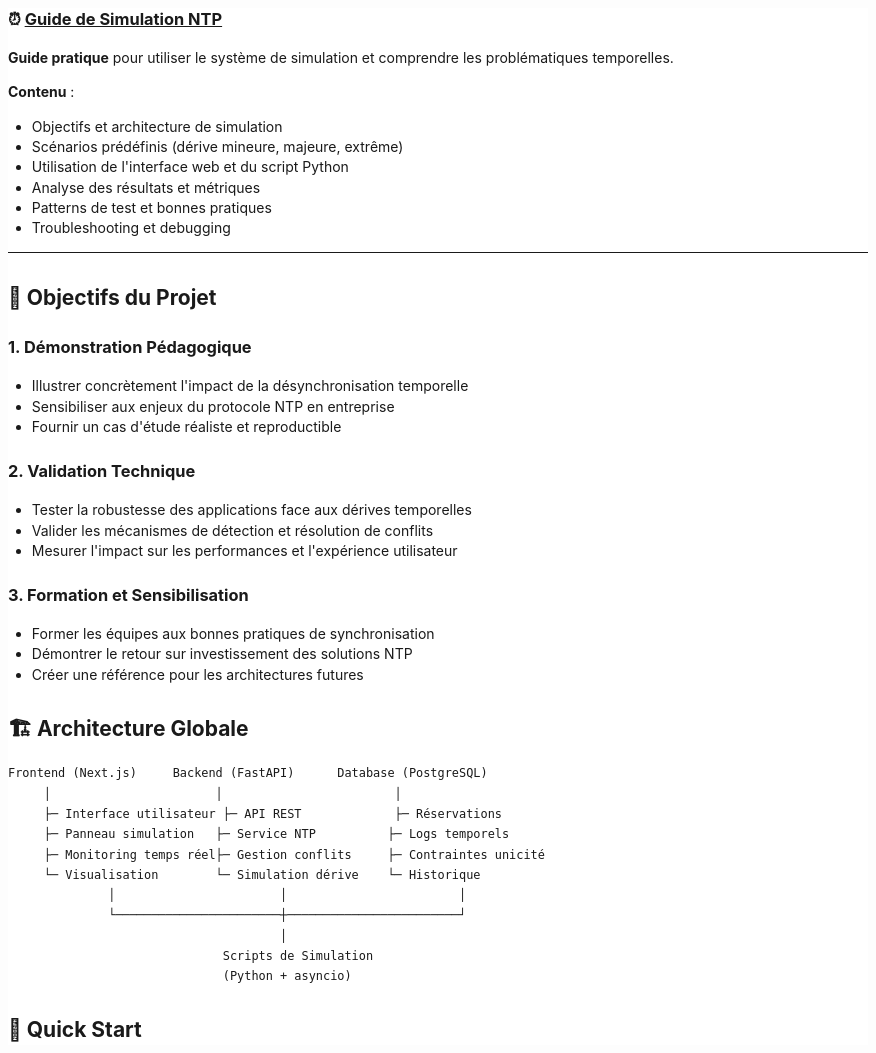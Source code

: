
### ⏰ [Guide de Simulation NTP](./ntp-simulation.md)

**Guide pratique** pour utiliser le système de simulation et comprendre les problématiques temporelles.

**Contenu** :
- Objectifs et architecture de simulation
- Scénarios prédéfinis (dérive mineure, majeure, extrême)
- Utilisation de l'interface web et du script Python
- Analyse des résultats et métriques
- Patterns de test et bonnes pratiques
- Troubleshooting et debugging

---

## 🎯 Objectifs du Projet

### 1. **Démonstration Pédagogique**
- Illustrer concrètement l'impact de la désynchronisation temporelle
- Sensibiliser aux enjeux du protocole NTP en entreprise
- Fournir un cas d'étude réaliste et reproductible

### 2. **Validation Technique**
- Tester la robustesse des applications face aux dérives temporelles
- Valider les mécanismes de détection et résolution de conflits
- Mesurer l'impact sur les performances et l'expérience utilisateur

### 3. **Formation et Sensibilisation**
- Former les équipes aux bonnes pratiques de synchronisation
- Démontrer le retour sur investissement des solutions NTP
- Créer une référence pour les architectures futures

## 🏗️ Architecture Globale

```
Frontend (Next.js)     Backend (FastAPI)      Database (PostgreSQL)
     │                       │                        │
     ├─ Interface utilisateur ├─ API REST             ├─ Réservations
     ├─ Panneau simulation   ├─ Service NTP          ├─ Logs temporels
     ├─ Monitoring temps réel├─ Gestion conflits     ├─ Contraintes unicité
     └─ Visualisation        └─ Simulation dérive    └─ Historique
              │                       │                        │
              └───────────────────────┼────────────────────────┘
                                      │
                              Scripts de Simulation
                              (Python + asyncio)
```

## 🚀 Quick Start
